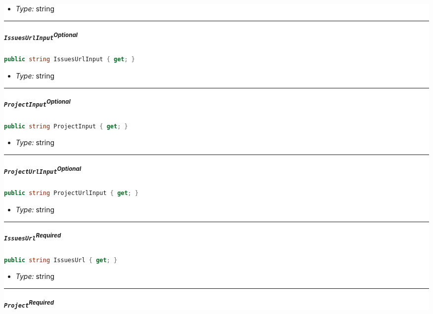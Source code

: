 - *Type:* string

---

##### `IssuesUrlInput`<sup>Optional</sup> <a name="IssuesUrlInput" id="@cdktf/provider-gitlab.projectIntegrationCustomIssueTracker.ProjectIntegrationCustomIssueTracker.property.issuesUrlInput"></a>

```csharp
public string IssuesUrlInput { get; }
```

- *Type:* string

---

##### `ProjectInput`<sup>Optional</sup> <a name="ProjectInput" id="@cdktf/provider-gitlab.projectIntegrationCustomIssueTracker.ProjectIntegrationCustomIssueTracker.property.projectInput"></a>

```csharp
public string ProjectInput { get; }
```

- *Type:* string

---

##### `ProjectUrlInput`<sup>Optional</sup> <a name="ProjectUrlInput" id="@cdktf/provider-gitlab.projectIntegrationCustomIssueTracker.ProjectIntegrationCustomIssueTracker.property.projectUrlInput"></a>

```csharp
public string ProjectUrlInput { get; }
```

- *Type:* string

---

##### `IssuesUrl`<sup>Required</sup> <a name="IssuesUrl" id="@cdktf/provider-gitlab.projectIntegrationCustomIssueTracker.ProjectIntegrationCustomIssueTracker.property.issuesUrl"></a>

```csharp
public string IssuesUrl { get; }
```

- *Type:* string

---

##### `Project`<sup>Required</sup> <a name="Project" id="@cdktf/provider-gitlab.projectIntegrationCustomIssueTracker.ProjectIntegrationCustomIssueTracker.property.project"></a>
